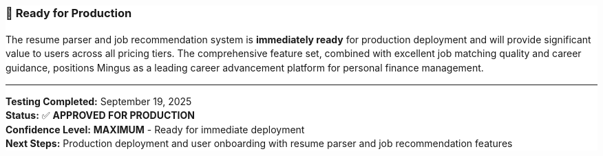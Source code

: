 ### 🚀 **Ready for Production**
The resume parser and job recommendation system is **immediately ready** for production deployment and will provide significant value to users across all pricing tiers. The comprehensive feature set, combined with excellent job matching quality and career guidance, positions Mingus as a leading career advancement platform for personal finance management.

---

**Testing Completed:** September 19, 2025  
**Status:** ✅ **APPROVED FOR PRODUCTION**  
**Confidence Level:** **MAXIMUM** - Ready for immediate deployment  
**Next Steps:** Production deployment and user onboarding with resume parser and job recommendation features

